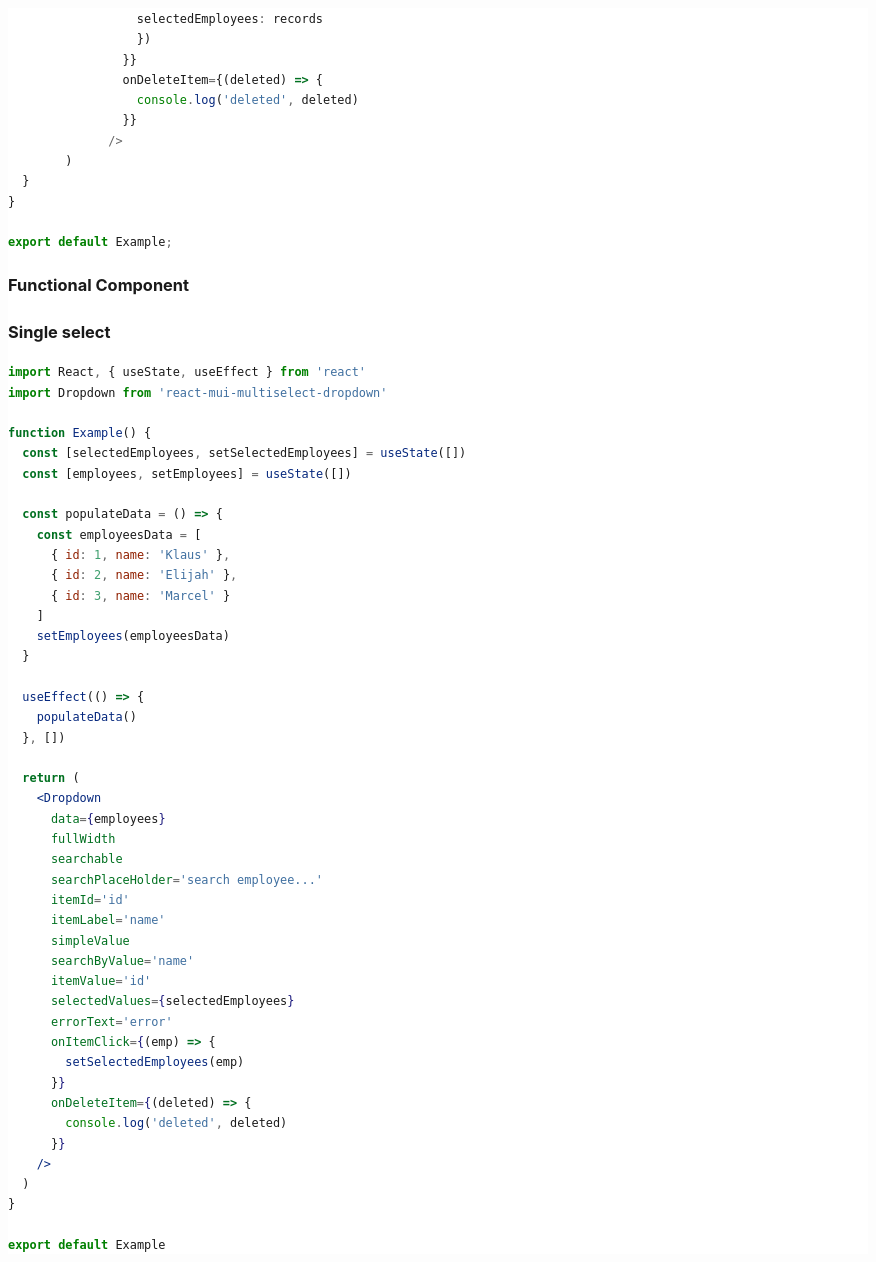 ```jsx
                  selectedEmployees: records
                  })
                }}
                onDeleteItem={(deleted) => {
                  console.log('deleted', deleted)
                }}
              />
        )
  }
}

export default Example;
```
### Functional Component

### Single select

```jsx
import React, { useState, useEffect } from 'react'
import Dropdown from 'react-mui-multiselect-dropdown'

function Example() {
  const [selectedEmployees, setSelectedEmployees] = useState([])
  const [employees, setEmployees] = useState([])

  const populateData = () => {
    const employeesData = [
      { id: 1, name: 'Klaus' },
      { id: 2, name: 'Elijah' },
      { id: 3, name: 'Marcel' }
    ]
    setEmployees(employeesData)
  }

  useEffect(() => {
    populateData()
  }, [])

  return (
    <Dropdown
      data={employees}
      fullWidth
      searchable
      searchPlaceHolder='search employee...'
      itemId='id'
      itemLabel='name'
      simpleValue
      searchByValue='name'
      itemValue='id'
      selectedValues={selectedEmployees}
      errorText='error'
      onItemClick={(emp) => {
        setSelectedEmployees(emp)
      }}
      onDeleteItem={(deleted) => {
        console.log('deleted', deleted)
      }}
    />
  )
}

export default Example
```